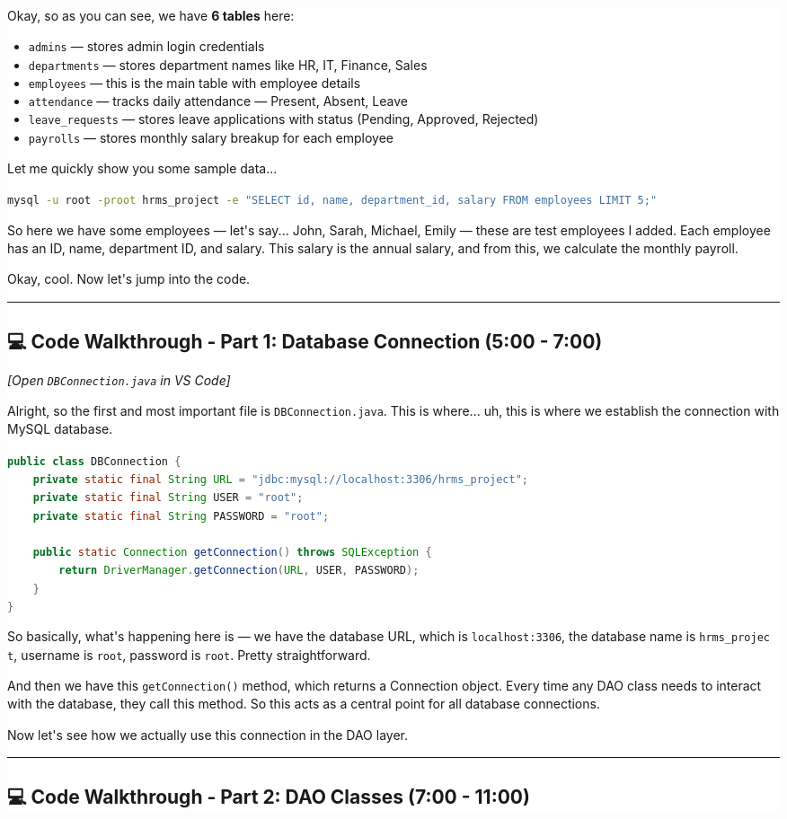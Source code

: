 Okay, so as you can see, we have **6 tables** here:
- `admins` — stores admin login credentials
- `departments` — stores department names like HR, IT, Finance, Sales
- `employees` — this is the main table with employee details
- `attendance` — tracks daily attendance — Present, Absent, Leave
- `leave_requests` — stores leave applications with status (Pending, Approved, Rejected)
- `payrolls` — stores monthly salary breakup for each employee

Let me quickly show you some sample data...

```bash
mysql -u root -proot hrms_project -e "SELECT id, name, department_id, salary FROM employees LIMIT 5;"
```

So here we have some employees — let's say... John, Sarah, Michael, Emily — these are test employees I added. Each employee has an ID, name, department ID, and salary. This salary is the annual salary, and from this, we calculate the monthly payroll.

Okay, cool. Now let's jump into the code.

---

## 💻 **Code Walkthrough - Part 1: Database Connection (5:00 - 7:00)**

*[Open `DBConnection.java` in VS Code]*

Alright, so the first and most important file is `DBConnection.java`. This is where... uh, this is where we establish the connection with MySQL database.

```java
public class DBConnection {
    private static final String URL = "jdbc:mysql://localhost:3306/hrms_project";
    private static final String USER = "root";
    private static final String PASSWORD = "root";
    
    public static Connection getConnection() throws SQLException {
        return DriverManager.getConnection(URL, USER, PASSWORD);
    }
}
```

So basically, what's happening here is — we have the database URL, which is `localhost:3306`, the database name is `hrms_project`, username is `root`, password is `root`. Pretty straightforward.

And then we have this `getConnection()` method, which returns a Connection object. Every time any DAO class needs to interact with the database, they call this method. So this acts as a central point for all database connections.

Now let's see how we actually use this connection in the DAO layer.

---

## 💻 **Code Walkthrough - Part 2: DAO Classes (7:00 - 11:00)**

